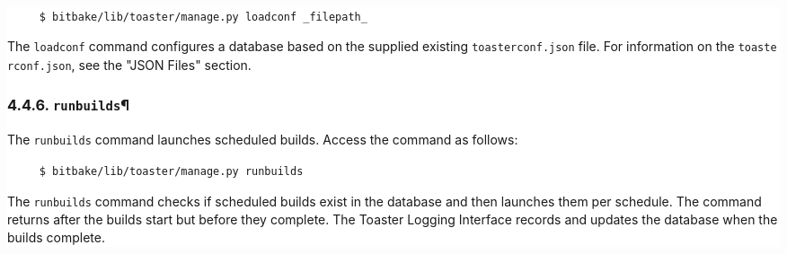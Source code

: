     
    
         $ bitbake/lib/toaster/manage.py loadconf _filepath_
                    

The `loadconf` command configures a database based on the supplied existing
`toasterconf.json` file. For information on the `toasterconf.json`, see the
"JSON Files" section.

### 4.4.6. `runbuilds`¶

The `runbuilds` command launches scheduled builds. Access the command as
follows:

    
    
         $ bitbake/lib/toaster/manage.py runbuilds
                    

The `runbuilds` command checks if scheduled builds exist in the database and
then launches them per schedule. The command returns after the builds start
but before they complete. The Toaster Logging Interface records and updates
the database when the builds complete.

